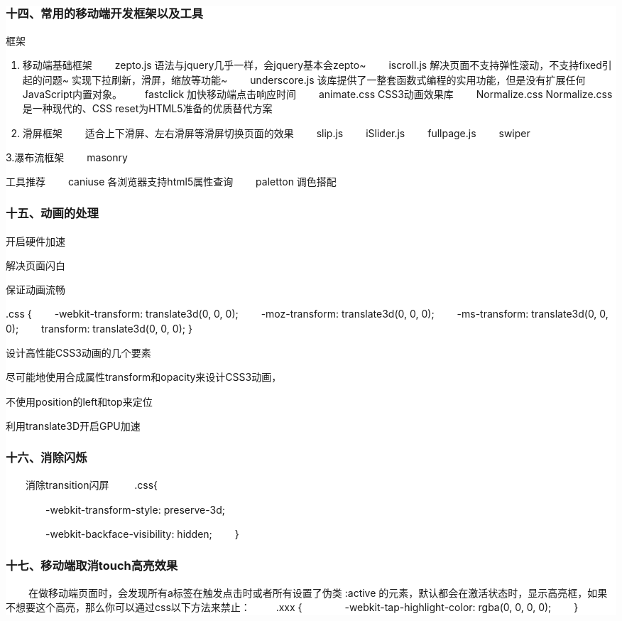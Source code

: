 
### 十四、常用的移动端开发框架以及工具

框架

1. 移动端基础框架
    　　zepto.js 语法与jquery几乎一样，会jquery基本会zepto~
    　　iscroll.js 解决页面不支持弹性滚动，不支持fixed引起的问题~ 实现下拉刷新，滑屏，缩放等功能~
    　　underscore.js 该库提供了一整套函数式编程的实用功能，但是没有扩展任何JavaScript内置对象。
    　　fastclick 加快移动端点击响应时间
    　　animate.css CSS3动画效果库
    　　Normalize.css Normalize.css是一种现代的、CSS reset为HTML5准备的优质替代方案

2. 滑屏框架
　　适合上下滑屏、左右滑屏等滑屏切换页面的效果
　　slip.js
　　iSlider.js
　　fullpage.js
　　swiper

3.瀑布流框架
　　masonry

工具推荐
　　caniuse 各浏览器支持html5属性查询
　　paletton 调色搭配

### 十五、动画的处理

开启硬件加速

解决页面闪白

保证动画流畅

.css {
　　-webkit-transform: translate3d(0, 0, 0);
　　-moz-transform: translate3d(0, 0, 0);
　　-ms-transform: translate3d(0, 0, 0);
　　transform: translate3d(0, 0, 0);
}

设计高性能CSS3动画的几个要素

尽可能地使用合成属性transform和opacity来设计CSS3动画，

不使用position的left和top来定位

利用translate3D开启GPU加速

### 十六、消除闪烁

　　消除transition闪屏
　　
    .css{

　　　　-webkit-transform-style: preserve-3d;

　　　　-webkit-backface-visibility: hidden;
　　}

### 十七、移动端取消touch高亮效果
　　
    在做移动端页面时，会发现所有a标签在触发点击时或者所有设置了伪类 :active 的元素，默认都会在激活状态时，显示高亮框，如果不想要这个高亮，那么你可以通过css以下方法来禁止：
　　
    .xxx {
　　　　-webkit-tap-highlight-color: rgba(0, 0, 0, 0);
　　}